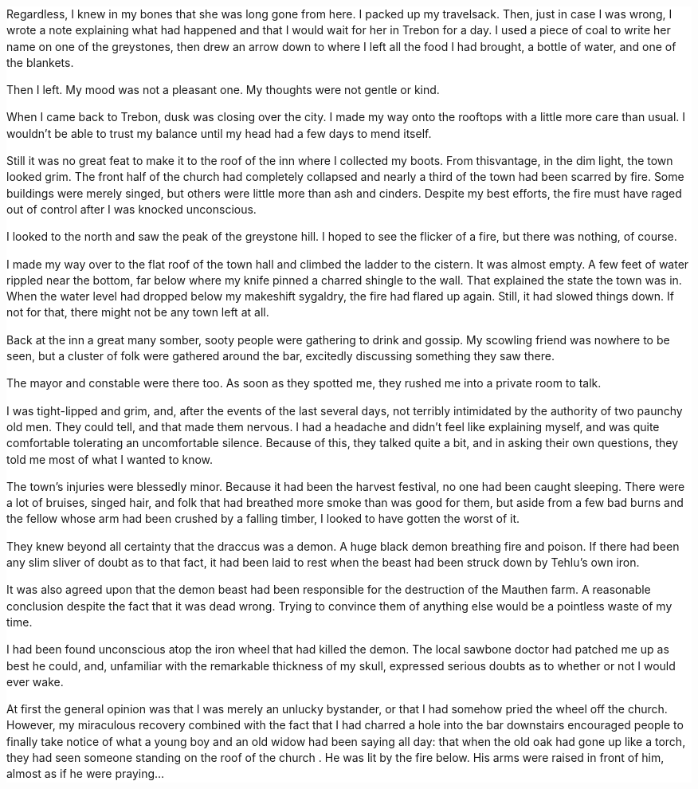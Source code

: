 Regardless, I knew in my bones that she was long gone from here. I packed up my travelsack. Then, just in case I was wrong, I wrote a note explaining what had happened and that I would wait for her in Trebon for a day. I used a piece of coal to write her name on one of the greystones, then drew an arrow down to where I left all the food I had brought, a bottle of water, and one of the blankets.

Then I left. My mood was not a pleasant one. My thoughts were not gentle or kind.

When I came back to Trebon, dusk was closing over the city. I made my way onto the rooftops with a little more care than usual. I wouldn’t be able to trust my balance until my head had a few days to mend itself.

Still it was no great feat to make it to the roof of the inn where I collected my boots. From thisvantage, in the dim light, the town looked grim. The front half of the church had completely collapsed and nearly a third of the town had been scarred by fire. Some buildings were merely singed, but others were little more than ash and cinders. Despite my best efforts, the fire must have raged out of control after I was knocked unconscious.

I looked to the north and saw the peak of the greystone hill. I hoped to see the flicker of a fire, but there was nothing, of course.

I made my way over to the flat roof of the town hall and climbed the ladder to the cistern. It was almost empty. A few feet of water rippled near the bottom, far below where my knife pinned a charred shingle to the wall. That explained the state the town was in. When the water level had dropped below my makeshift sygaldry, the fire had flared up again. Still, it had slowed things down. If not for that, there might not be any town left at all.

Back at the inn a great many somber, sooty people were gathering to drink and gossip. My scowling friend was nowhere to be seen, but a cluster of folk were gathered around the bar, excitedly discussing something they saw there.

The mayor and constable were there too. As soon as they spotted me, they rushed me into a private room to talk.

I was tight-lipped and grim, and, after the events of the last several days, not terribly intimidated by the authority of two paunchy old men. They could tell, and that made them nervous. I had a headache and didn’t feel like explaining myself, and was quite comfortable tolerating an uncomfortable silence. Because of this, they talked quite a bit, and in asking their own questions, they told me most of what I wanted to know.

The town’s injuries were blessedly minor. Because it had been the harvest festival, no one had been caught sleeping. There were a lot of bruises, singed hair, and folk that had breathed more smoke than was good for them, but aside from a few bad burns and the fellow whose arm had been crushed by a falling timber, I looked to have gotten the worst of it.

They knew beyond all certainty that the draccus was a demon. A huge black demon breathing fire and poison. If there had been any slim sliver of doubt as to that fact, it had been laid to rest when the beast had been struck down by Tehlu’s own iron.

It was also agreed upon that the demon beast had been responsible for the destruction of the Mauthen farm. A reasonable conclusion despite the fact that it was dead wrong. Trying to convince them of anything else would be a pointless waste of my time.

I had been found unconscious atop the iron wheel that had killed the demon. The local sawbone doctor had patched me up as best he could, and, unfamiliar with the remarkable thickness of my skull, expressed serious doubts as to whether or not I would ever wake.

At first the general opinion was that I was merely an unlucky bystander, or that I had somehow pried the wheel off the church. However, my miraculous recovery combined with the fact that I had charred a hole into the bar downstairs encouraged people to finally take notice of what a young boy and an old widow had been saying all day: that when the old oak had gone up like a torch, they had seen someone standing on the roof of the church . He was lit by the fire below. His arms were raised in front of him, almost as if he were praying…

